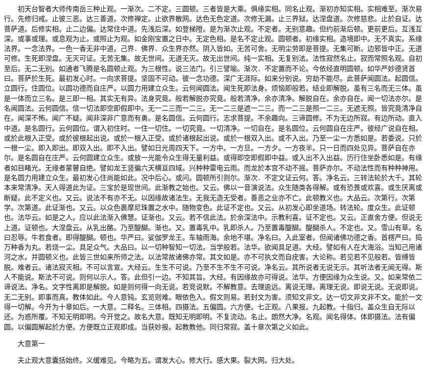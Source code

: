 　　初天台智者大师传南岳三种止观。一渐次。二不定。三圆顿。三者皆是大乘。俱缘实相。同名止观。渐初亦知实相。实相难至。渐次易行。先修归戒。止彼三恶。达三善道。次修禅定。止欲界散网。达色无色定道。次修无漏。止三界狱。达涅盘道。次修慈悲。止於自证。达菩萨道。后修实相。止二边偏。达常住中道。先浅后深。如登梯隥。是为渐次止观。不定者。无别意趣。但约前渐后顿。更前更后。互浅互深。或事或理。或息观为止。或照止为观。如金刚宝置之日中。无定色相。是名不定止观。圆顿者。初缘实相。造境即中。无不真实。系缘法界。一念法界。一色一香无非中道。己界．佛界．众生界亦然。阴入皆如。无苦可舍。无明尘劳即是菩提。无集可断。边邪皆中正。无道可修。生死即涅盘。无灭可证。无苦无集。故无世间。无道无灭。故无出世间。纯一实相。无复别法。法性寂然名止。寂而常照名观。自初至后。无二无别。如通者飞腾是名圆顿止观。为三根性。说三法门。引三譬喻。渐次．不定置而不论。今依经直明圆顿。如华严妙德贤首曰。菩萨於生死。最初发心时。一向求菩提。坚固不可动。彼一念功德。深广无涯际。如来分别说。穷劫不能尽。此菩萨闻圆法。起圆信。立圆行。住圆位。以圆功德而自庄严。以圆力用建立众生。云何闻圆法。闻生死即法身。烦恼即般若。结业即解脱。虽有三名而无三体。虽是一体而立三名。是三即一相。其实无有异。法身究竟。般若解脱亦究竟。般若清净。余亦清净。解脱自在。余亦自在。闻一切法亦尔。是名闻圆法。云何圆信。信一切法即空即假即中。无一二三而一二三。无一二三是遮一二三。而一二三是照一二三。无遮无照。皆究竟清净自在。闻深不怖。闻广不疑。闻非深非广意而有勇。是名圆信。云何圆行。志求菩提。不余趣向。三谛圆修。不为无边所寂。有边所动。直入中道。是名圆行。云何圆位。谓入初住时。一住一切住。一切究竟。一切清净。一切自在。是名圆位。云何圆自在庄严。彼经广说自在相。或於此根入正受。或於彼根起出说。或於一根入正受。或於诸根起出说。或於一根双入出。或不入出。乃至一尘一方悉如是。若委说。只於一根一尘。即入即出。即双入出。即不入出。譬如日光周四天下。一方中。一方旦。一方夕。一方夜半。只一日而四处见异。菩萨自在亦尔。是名圆自在庄严。云何圆建立众生。或放一光能令众生得无量利益。或得即空即假即中益。或入出不入出益。历行住坐卧悉如是。有缘者如目睹光。无缘者蒙瞽自绝。譬如龙王竖徧六天横亘四域。兴种种雷电云雨。而龙於本宫不动不摇。菩萨亦尔。不动法性而有种种神用。是名圆力用建立众生。最初发心住尚能如此。况中后心。或问。圆顿所引则尔。渐次．不定文证云何。答。净名云。三转法轮於大千。其轮本来常清净。天人得道此为证。三宝於是现世间。此渐教之始也。又云。佛以一音演说法。众生随类各得解。或有恐畏或欢喜。或生厌离或断疑。此不定义也。又云。说法不有亦不无。以因缘故诸法生。无我无造无受者。善恶之业亦不亡。此顿教义也。大品云。次第行。次第学。次第道。此证渐也。又云。以众色裹摩尼珠置之水中。随物变色。此证不定也。又云。从初发心即坐道场。转法轮。度众生。此证顿也。法华云。如是之人。应以此法渐入佛慧。证渐也。又云。若不信此法。於余深法中。示教利喜。证不定也。又云。正直舍方便。但说无上道。证顿也。大涅盘云。从乳出酪。乃至醍醐。渐也。又。置毒乳中。乳即杀人。乃至置毒醍醐。醍醐杀人。不定也。又。雪山有草。名曰忍辱。牛若食者。即得醍醐。顿也。华严曰。娑伽罗龙王。车轴雨海。余地不堪。净名曰。入此室者。但闻诸佛功德之香。首楞严曰。捣万种香为丸。若烧一尘。具足众气。大品曰。以一切种智知一切法。当学般若。法华。欲闻具足道。大经。譬如有人在大海浴。当知己用诸河之水。并圆顿义也。此皆三世如来所师之法。以法常故诸佛亦常。其文如是。亦不可执文而自疣害。大论称。若见若不见般若。皆缚皆脱。难者云。诸法寂灭相。不可以言宣。大经云。生生不可说。乃至不生不生不可说。净名云。其所说者无说无示。其听法者无闻无得。斯人不能说。斯法不可说。则何以示人。答。此但引一边。不知其旨。大经。有因缘故亦可得说。法华。方便因缘为众生说。又。如来常依二谛说法。净名。文字性离即是解脱。如是则何得一向无说。若竞说默。不解教意。去理逾远。离说无理。离理无说。即说无说。无说即说。无二无别。即事而真。教体如此。今人意钝。玄览则难。眼依色入。假文则易。若封文为害。须知文非文。达一切文非文非不文。能於一文得一切解。今开为十章如后。一大意。二释名。三体相。四摄法。五偏圆。六方便。七正观。八果报。九起教。十指归。盖众生自无际以还。为惑所覆。不知无明即明。今开觉之。故名大意。既知无明即明。不复流动。名止。朗然大净。名观。闻名得体。体即摄法。法有偏圆。以偏圆解起於方便。方便既立正观即成。当获妙报。起教教他。同归常寂。盖十章次第之义如此。

　　大意第一

　　夫止观大意囊括始终。义缓难见。今略为五。谓发大心。修大行。感大果。裂大网。归大处。